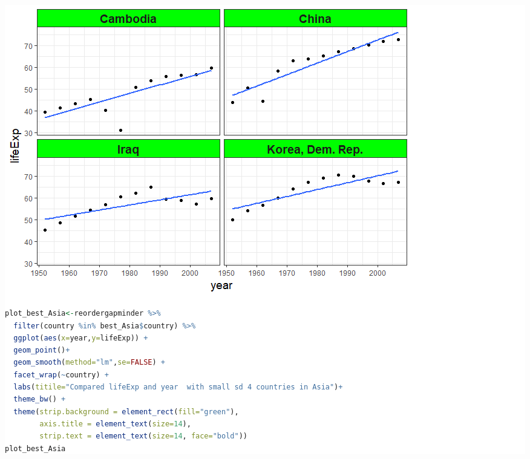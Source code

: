 ![](Hw07_Luo_yanchao_report_files/figure-markdown_github-ascii_identifiers/unnamed-chunk-16-1.png)

``` r
plot_best_Asia<-reordergapminder %>% 
  filter(country %in% best_Asia$country) %>% 
  ggplot(aes(x=year,y=lifeExp)) + 
  geom_point()+
  geom_smooth(method="lm",se=FALSE) +
  facet_wrap(~country) + 
  labs(titile="Compared lifeExp and year  with small sd 4 countries in Asia")+ 
  theme_bw() +
  theme(strip.background = element_rect(fill="green"),
        axis.title = element_text(size=14),
        strip.text = element_text(size=14, face="bold"))
plot_best_Asia
```
